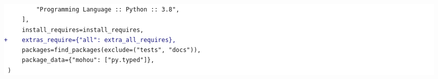 ```diff
         "Programming Language :: Python :: 3.8",
     ],
     install_requires=install_requires,
+    extras_require={"all": extra_all_requires},
     packages=find_packages(exclude=("tests", "docs")),
     package_data={"mohou": ["py.typed"]},
 )
```

